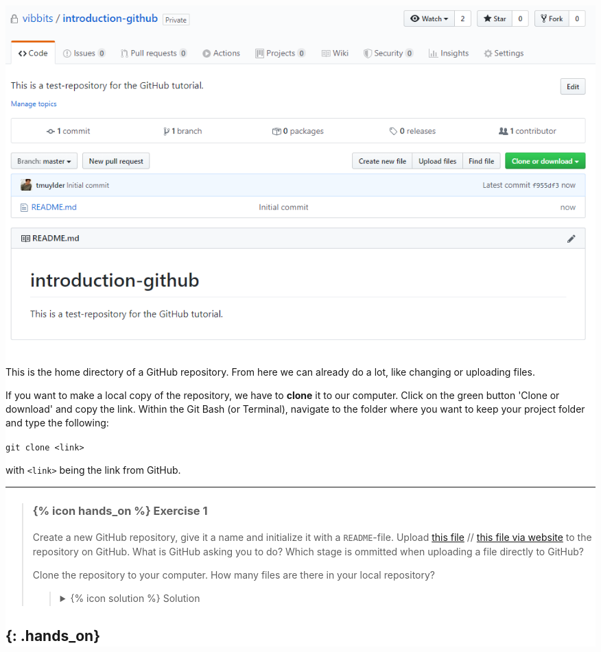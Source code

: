![initialize repository](../../images/02-3-create-readme-repository.PNG)

This is the home directory of a GitHub repository. From here we can already do a lot, like changing or uploading files. 

If you want to make a local copy of the repository, we have to **clone** it to our computer. Click on the green button 'Clone or download' and copy the link.  Within the Git Bash (or Terminal), navigate to the folder where you want to keep your project folder and type the following:
```
git clone <link>
```
with `<link>` being the link from GitHub. 

---

> ### {% icon hands_on %} Exercise 1
>
>  Create a new GitHub repository, give it a name and initialize it with a `README`-file. Upload [this file](https://drive.google.com/open?id=1O0Vjljc-e-3y9tOTBFLIwrp-1jHNfFbf) // [this file via website](../../../../assets/files/git-introduction/plot1.R) to the repository on GitHub. What is GitHub asking you to do? Which stage is ommitted when uploading a file directly to GitHub?  
> 
> Clone the repository to your computer. How many files are there in your local repository?
> 
>    > <details markdown="1"><summary>{% icon solution %} Solution
>    > </summary></details>
>
{: .hands_on}
---
